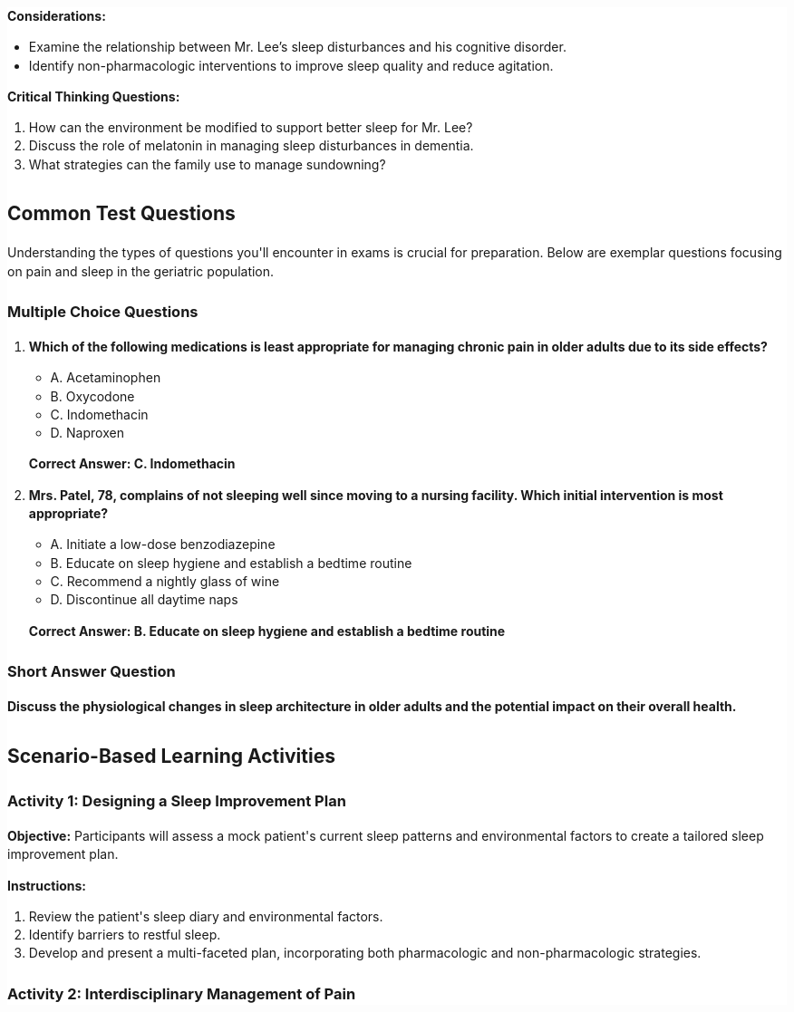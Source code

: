 **Considerations:**
- Examine the relationship between Mr. Lee’s sleep disturbances and his cognitive disorder.
- Identify non-pharmacologic interventions to improve sleep quality and reduce agitation.

**Critical Thinking Questions:**
1. How can the environment be modified to support better sleep for Mr. Lee?
2. Discuss the role of melatonin in managing sleep disturbances in dementia.
3. What strategies can the family use to manage sundowning?

## Common Test Questions

Understanding the types of questions you'll encounter in exams is crucial for preparation. Below are exemplar questions focusing on pain and sleep in the geriatric population.

### Multiple Choice Questions

1. **Which of the following medications is least appropriate for managing chronic pain in older adults due to its side effects?**
   - A. Acetaminophen
   - B. Oxycodone
   - C. Indomethacin
   - D. Naproxen

   **Correct Answer: C. Indomethacin**

2. **Mrs. Patel, 78, complains of not sleeping well since moving to a nursing facility. Which initial intervention is most appropriate?**
   - A. Initiate a low-dose benzodiazepine
   - B. Educate on sleep hygiene and establish a bedtime routine
   - C. Recommend a nightly glass of wine
   - D. Discontinue all daytime naps

   **Correct Answer: B. Educate on sleep hygiene and establish a bedtime routine**

### Short Answer Question

**Discuss the physiological changes in sleep architecture in older adults and the potential impact on their overall health.**

## Scenario-Based Learning Activities

### Activity 1: Designing a Sleep Improvement Plan

**Objective:**
Participants will assess a mock patient's current sleep patterns and environmental factors to create a tailored sleep improvement plan.

**Instructions:**
1. Review the patient's sleep diary and environmental factors.
2. Identify barriers to restful sleep.
3. Develop and present a multi-faceted plan, incorporating both pharmacologic and non-pharmacologic strategies.

### Activity 2: Interdisciplinary Management of Pain
